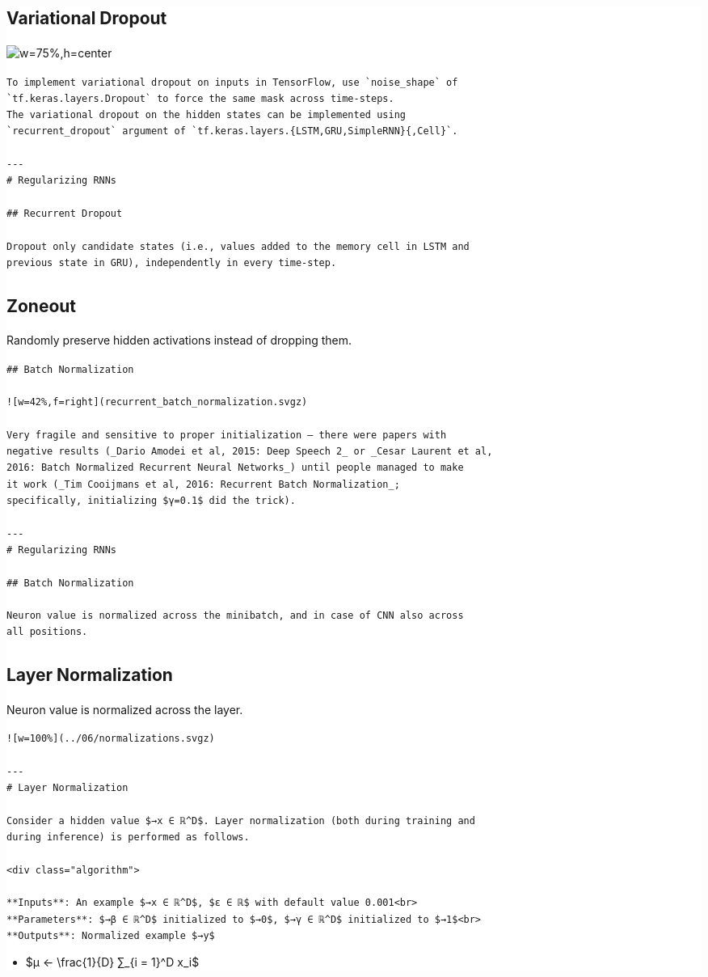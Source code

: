 ## Variational Dropout

![w=75%,h=center](variational_rnn.svgz)

~~~
To implement variational dropout on inputs in TensorFlow, use `noise_shape` of
`tf.keras.layers.Dropout` to force the same mask across time-steps.
The variational dropout on the hidden states can be implemented using
`recurrent_dropout` argument of `tf.keras.layers.{LSTM,GRU,SimpleRNN}{,Cell}`.

---
# Regularizing RNNs

## Recurrent Dropout

Dropout only candidate states (i.e., values added to the memory cell in LSTM and
previous state in GRU), independently in every time-step.

~~~
## Zoneout

Randomly preserve hidden activations instead of dropping them.

~~~
## Batch Normalization

![w=42%,f=right](recurrent_batch_normalization.svgz)

Very fragile and sensitive to proper initialization – there were papers with
negative results (_Dario Amodei et al, 2015: Deep Speech 2_ or _Cesar Laurent et al,
2016: Batch Normalized Recurrent Neural Networks_) until people managed to make
it work (_Tim Cooijmans et al, 2016: Recurrent Batch Normalization_;
specifically, initializing $γ=0.1$ did the trick).

---
# Regularizing RNNs

## Batch Normalization

Neuron value is normalized across the minibatch, and in case of CNN also across
all positions.

~~~
## Layer Normalization

Neuron value is normalized across the layer.

~~~
![w=100%](../06/normalizations.svgz)

---
# Layer Normalization

Consider a hidden value $→x ∈ ℝ^D$. Layer normalization (both during training and
during inference) is performed as follows.

<div class="algorithm">

**Inputs**: An example $→x ∈ ℝ^D$, $ε ∈ ℝ$ with default value 0.001<br>
**Parameters**: $→β ∈ ℝ^D$ initialized to $→0$, $→γ ∈ ℝ^D$ initialized to $→1$<br>
**Outputs**: Normalized example $→y$

~~~
- $μ ← \frac{1}{D} ∑_{i = 1}^D x_i$